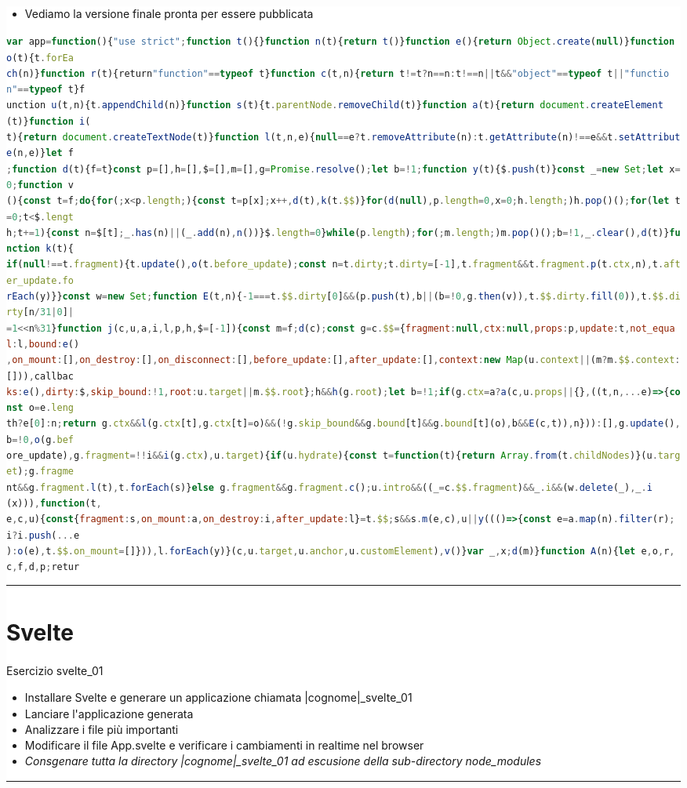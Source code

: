 - Vediamo la versione finale pronta per essere pubblicata

```js
var app=function(){"use strict";function t(){}function n(t){return t()}function e(){return Object.create(null)}function o(t){t.forEa
ch(n)}function r(t){return"function"==typeof t}function c(t,n){return t!=t?n==n:t!==n||t&&"object"==typeof t||"function"==typeof t}f
unction u(t,n){t.appendChild(n)}function s(t){t.parentNode.removeChild(t)}function a(t){return document.createElement(t)}function i(
t){return document.createTextNode(t)}function l(t,n,e){null==e?t.removeAttribute(n):t.getAttribute(n)!==e&&t.setAttribute(n,e)}let f
;function d(t){f=t}const p=[],h=[],$=[],m=[],g=Promise.resolve();let b=!1;function y(t){$.push(t)}const _=new Set;let x=0;function v
(){const t=f;do{for(;x<p.length;){const t=p[x];x++,d(t),k(t.$$)}for(d(null),p.length=0,x=0;h.length;)h.pop()();for(let t=0;t<$.lengt
h;t+=1){const n=$[t];_.has(n)||(_.add(n),n())}$.length=0}while(p.length);for(;m.length;)m.pop()();b=!1,_.clear(),d(t)}function k(t){
if(null!==t.fragment){t.update(),o(t.before_update);const n=t.dirty;t.dirty=[-1],t.fragment&&t.fragment.p(t.ctx,n),t.after_update.fo
rEach(y)}}const w=new Set;function E(t,n){-1===t.$$.dirty[0]&&(p.push(t),b||(b=!0,g.then(v)),t.$$.dirty.fill(0)),t.$$.dirty[n/31|0]|
=1<<n%31}function j(c,u,a,i,l,p,h,$=[-1]){const m=f;d(c);const g=c.$$={fragment:null,ctx:null,props:p,update:t,not_equal:l,bound:e()
,on_mount:[],on_destroy:[],on_disconnect:[],before_update:[],after_update:[],context:new Map(u.context||(m?m.$$.context:[])),callbac
ks:e(),dirty:$,skip_bound:!1,root:u.target||m.$$.root};h&&h(g.root);let b=!1;if(g.ctx=a?a(c,u.props||{},((t,n,...e)=>{const o=e.leng
th?e[0]:n;return g.ctx&&l(g.ctx[t],g.ctx[t]=o)&&(!g.skip_bound&&g.bound[t]&&g.bound[t](o),b&&E(c,t)),n})):[],g.update(),b=!0,o(g.bef
ore_update),g.fragment=!!i&&i(g.ctx),u.target){if(u.hydrate){const t=function(t){return Array.from(t.childNodes)}(u.target);g.fragme
nt&&g.fragment.l(t),t.forEach(s)}else g.fragment&&g.fragment.c();u.intro&&((_=c.$$.fragment)&&_.i&&(w.delete(_),_.i(x))),function(t,
e,c,u){const{fragment:s,on_mount:a,on_destroy:i,after_update:l}=t.$$;s&&s.m(e,c),u||y((()=>{const e=a.map(n).filter(r);i?i.push(...e
):o(e),t.$$.on_mount=[]})),l.forEach(y)}(c,u.target,u.anchor,u.customElement),v()}var _,x;d(m)}function A(n){let e,o,r,c,f,d,p;retur
```

---

# Svelte

Esercizio svelte_01

- Installare Svelte e generare un applicazione chiamata |cognome|_svelte_01
- Lanciare l'applicazione generata
- Analizzare i file più importanti
- Modificare il file App.svelte e verificare i cambiamenti in realtime nel browser
- *Consgenare tutta la directory |cognome|_svelte_01 ad escusione della sub-directory node_modules*

---

